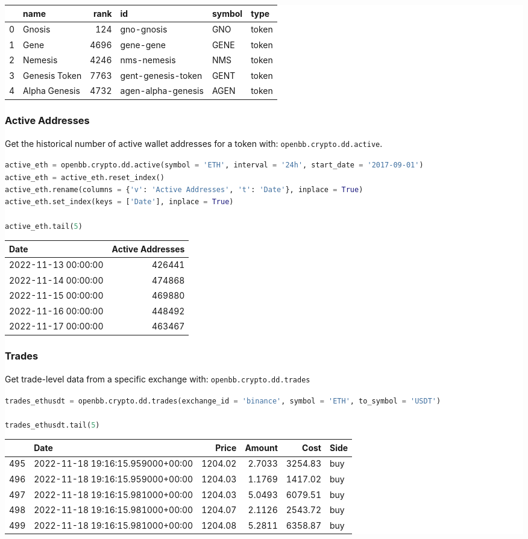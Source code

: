 |     | name          | rank | id                 | symbol | type  |
| --: | :------------ | ---: | :----------------- | :----- | :---- |
|   0 | Gnosis        |  124 | gno-gnosis         | GNO    | token |
|   1 | Gene          | 4696 | gene-gene          | GENE   | token |
|   2 | Nemesis       | 4246 | nms-nemesis        | NMS    | token |
|   3 | Genesis Token | 7763 | gent-genesis-token | GENT   | token |
|   4 | Alpha Genesis | 4732 | agen-alpha-genesis | AGEN   | token |

### Active Addresses

Get the historical number of active wallet addresses for a token with: `openbb.crypto.dd.active`.

```python
active_eth = openbb.crypto.dd.active(symbol = 'ETH', interval = '24h', start_date = '2017-09-01')
active_eth = active_eth.reset_index()
active_eth.rename(columns = {'v': 'Active Addresses', 't': 'Date'}, inplace = True)
active_eth.set_index(keys = ['Date'], inplace = True)

active_eth.tail(5)
```

| Date                | Active Addresses |
| :------------------ | ---------------: |
| 2022-11-13 00:00:00 |           426441 |
| 2022-11-14 00:00:00 |           474868 |
| 2022-11-15 00:00:00 |           469880 |
| 2022-11-16 00:00:00 |           448492 |
| 2022-11-17 00:00:00 |           463467 |

### Trades

Get trade-level data from a specific exchange with: `openbb.crypto.dd.trades`

```python
trades_ethusdt = openbb.crypto.dd.trades(exchange_id = 'binance', symbol = 'ETH', to_symbol = 'USDT')

trades_ethusdt.tail(5)
```

|     | Date                             |   Price | Amount |    Cost | Side |
| --: | :------------------------------- | ------: | -----: | ------: | :--- |
| 495 | 2022-11-18 19:16:15.959000+00:00 | 1204.02 | 2.7033 | 3254.83 | buy  |
| 496 | 2022-11-18 19:16:15.959000+00:00 | 1204.03 | 1.1769 | 1417.02 | buy  |
| 497 | 2022-11-18 19:16:15.981000+00:00 | 1204.03 | 5.0493 | 6079.51 | buy  |
| 498 | 2022-11-18 19:16:15.981000+00:00 | 1204.07 | 2.1126 | 2543.72 | buy  |
| 499 | 2022-11-18 19:16:15.981000+00:00 | 1204.08 | 5.2811 | 6358.87 | buy  |
